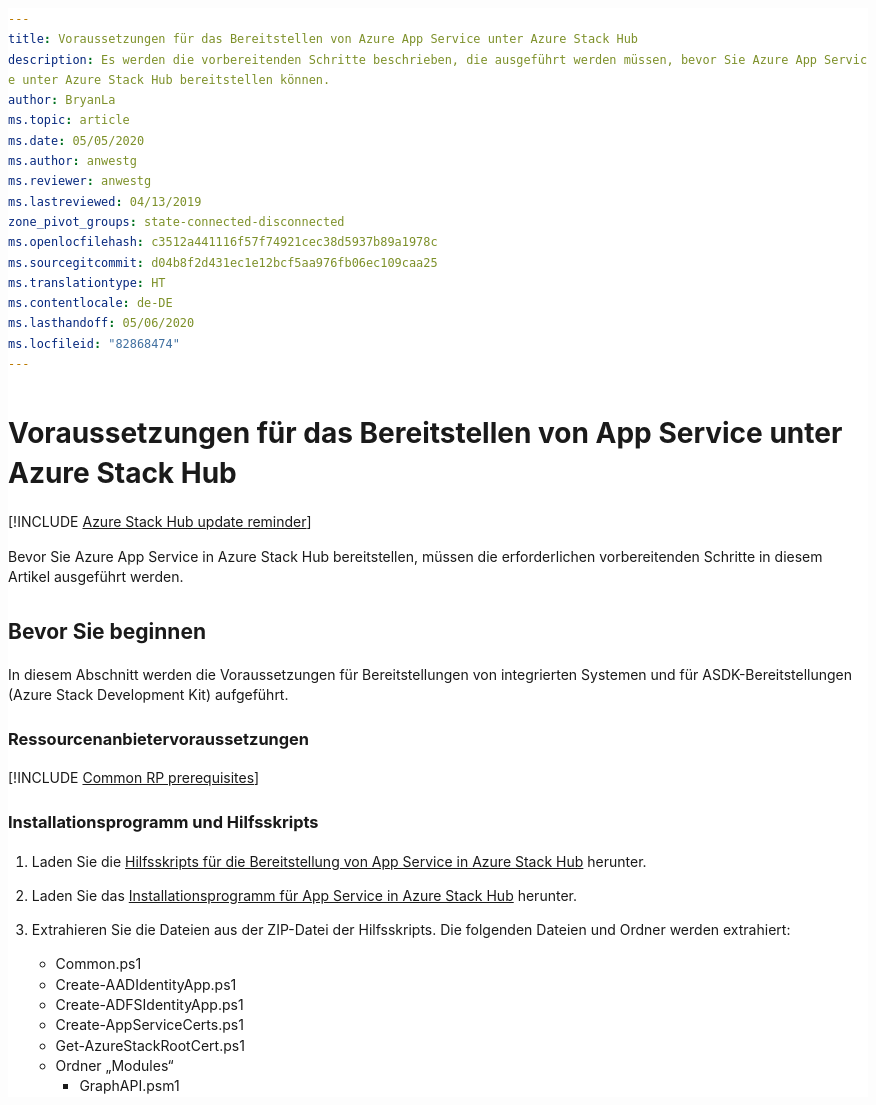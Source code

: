 ```yaml
---
title: Voraussetzungen für das Bereitstellen von Azure App Service unter Azure Stack Hub
description: Es werden die vorbereitenden Schritte beschrieben, die ausgeführt werden müssen, bevor Sie Azure App Service unter Azure Stack Hub bereitstellen können.
author: BryanLa
ms.topic: article
ms.date: 05/05/2020
ms.author: anwestg
ms.reviewer: anwestg
ms.lastreviewed: 04/13/2019
zone_pivot_groups: state-connected-disconnected
ms.openlocfilehash: c3512a441116f57f74921cec38d5937b89a1978c
ms.sourcegitcommit: d04b8f2d431ec1e12bcf5aa976fb06ec109caa25
ms.translationtype: HT
ms.contentlocale: de-DE
ms.lasthandoff: 05/06/2020
ms.locfileid: "82868474"
---
```

# <a name="prerequisites-for-deploying-app-service-on-azure-stack-hub"></a>Voraussetzungen für das Bereitstellen von App Service unter Azure Stack Hub

[!INCLUDE [Azure Stack Hub update reminder](../includes/app-service-hub-update-banner.md)]

Bevor Sie Azure App Service in Azure Stack Hub bereitstellen, müssen die erforderlichen vorbereitenden Schritte in diesem Artikel ausgeführt werden.

## <a name="before-you-get-started"></a>Bevor Sie beginnen 

In diesem Abschnitt werden die Voraussetzungen für Bereitstellungen von integrierten Systemen und für ASDK-Bereitstellungen (Azure Stack Development Kit) aufgeführt.

### <a name="resource-provider-prerequisites"></a>Ressourcenanbietervoraussetzungen

[!INCLUDE [Common RP prerequisites](../includes/marketplace-resource-provider-prerequisites.md)]

### <a name="installer-and-helper-scripts"></a>Installationsprogramm und Hilfsskripts

1. Laden Sie die [Hilfsskripts für die Bereitstellung von App Service in Azure Stack Hub](https://aka.ms/appsvconmashelpers) herunter.
2. Laden Sie das [Installationsprogramm für App Service in Azure Stack Hub](https://aka.ms/appsvconmasinstaller) herunter.
3. Extrahieren Sie die Dateien aus der ZIP-Datei der Hilfsskripts. Die folgenden Dateien und Ordner werden extrahiert:

   - Common.ps1
   - Create-AADIdentityApp.ps1
   - Create-ADFSIdentityApp.ps1
   - Create-AppServiceCerts.ps1
   - Get-AzureStackRootCert.ps1
   - Ordner „Modules“
     - GraphAPI.psm1
